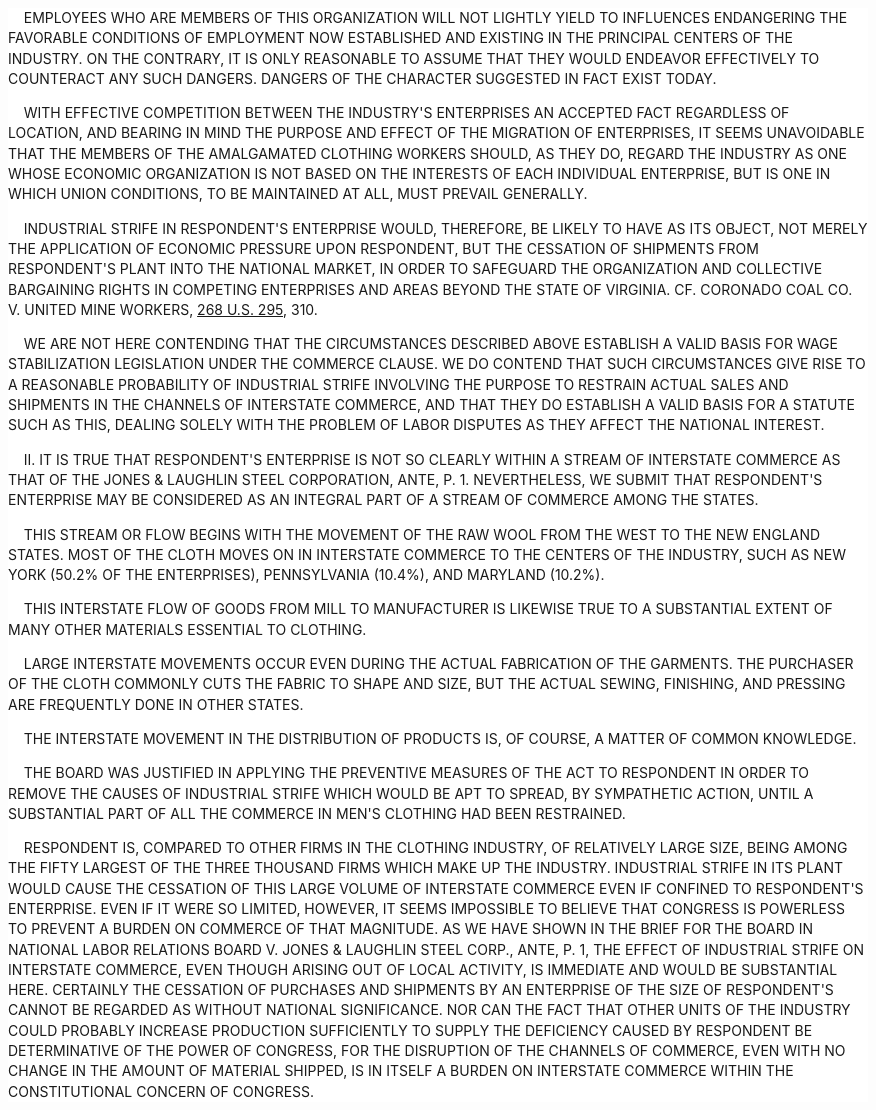     EMPLOYEES WHO ARE MEMBERS OF THIS ORGANIZATION WILL NOT LIGHTLY YIELD TO INFLUENCES ENDANGERING THE FAVORABLE CONDITIONS OF EMPLOYMENT NOW ESTABLISHED AND EXISTING IN THE PRINCIPAL CENTERS OF THE INDUSTRY.  ON THE CONTRARY, IT IS ONLY REASONABLE TO ASSUME THAT THEY WOULD ENDEAVOR EFFECTIVELY TO COUNTERACT ANY SUCH DANGERS.  DANGERS OF THE CHARACTER SUGGESTED IN FACT EXIST TODAY.

    WITH EFFECTIVE COMPETITION BETWEEN THE INDUSTRY'S ENTERPRISES AN ACCEPTED FACT REGARDLESS OF LOCATION, AND BEARING IN MIND THE PURPOSE AND EFFECT OF THE MIGRATION OF ENTERPRISES, IT SEEMS UNAVOIDABLE THAT THE MEMBERS OF THE AMALGAMATED CLOTHING WORKERS SHOULD, AS THEY DO, REGARD THE INDUSTRY AS ONE WHOSE ECONOMIC ORGANIZATION IS NOT BASED ON THE INTERESTS OF EACH INDIVIDUAL ENTERPRISE, BUT IS ONE IN WHICH UNION CONDITIONS, TO BE MAINTAINED AT ALL, MUST PREVAIL GENERALLY.

    INDUSTRIAL STRIFE IN RESPONDENT'S ENTERPRISE WOULD, THEREFORE, BE LIKELY TO HAVE AS ITS OBJECT, NOT MERELY THE APPLICATION OF ECONOMIC PRESSURE UPON RESPONDENT, BUT THE CESSATION OF SHIPMENTS FROM RESPONDENT'S PLANT INTO THE NATIONAL MARKET, IN ORDER TO SAFEGUARD THE ORGANIZATION AND COLLECTIVE BARGAINING RIGHTS IN COMPETING ENTERPRISES AND AREAS BEYOND THE STATE OF VIRGINIA.  CF. CORONADO COAL CO. V. UNITED MINE WORKERS, [268 U.S. 295][/us/courts/scotus/usReporter/268/295], 310.

    WE ARE NOT HERE CONTENDING THAT THE CIRCUMSTANCES DESCRIBED ABOVE ESTABLISH A VALID BASIS FOR WAGE STABILIZATION LEGISLATION UNDER THE COMMERCE CLAUSE.  WE DO CONTEND THAT SUCH CIRCUMSTANCES GIVE RISE TO A REASONABLE PROBABILITY OF INDUSTRIAL STRIFE INVOLVING THE PURPOSE TO RESTRAIN ACTUAL SALES AND SHIPMENTS IN THE CHANNELS OF INTERSTATE COMMERCE, AND THAT THEY DO ESTABLISH A VALID BASIS FOR A STATUTE SUCH AS THIS, DEALING SOLELY WITH THE PROBLEM OF LABOR DISPUTES AS THEY AFFECT THE NATIONAL INTEREST.

    II.  IT IS TRUE THAT RESPONDENT'S ENTERPRISE IS NOT SO CLEARLY WITHIN A STREAM OF INTERSTATE COMMERCE AS THAT OF THE JONES & LAUGHLIN STEEL CORPORATION, ANTE, P. 1.  NEVERTHELESS, WE SUBMIT THAT RESPONDENT'S ENTERPRISE MAY BE CONSIDERED AS AN INTEGRAL PART OF A STREAM OF COMMERCE AMONG THE STATES.

    THIS STREAM OR FLOW BEGINS WITH THE MOVEMENT OF THE RAW WOOL FROM THE WEST TO THE NEW ENGLAND STATES.  MOST OF THE CLOTH MOVES ON IN INTERSTATE COMMERCE TO THE CENTERS OF THE INDUSTRY, SUCH AS NEW YORK (50.2% OF THE ENTERPRISES), PENNSYLVANIA (10.4%), AND MARYLAND (10.2%).

    THIS INTERSTATE FLOW OF GOODS FROM MILL TO MANUFACTURER IS LIKEWISE TRUE TO A SUBSTANTIAL EXTENT OF MANY OTHER MATERIALS ESSENTIAL TO CLOTHING.

    LARGE INTERSTATE MOVEMENTS OCCUR EVEN DURING THE ACTUAL FABRICATION OF THE GARMENTS.  THE PURCHASER OF THE CLOTH COMMONLY CUTS THE FABRIC TO SHAPE AND SIZE, BUT THE ACTUAL SEWING, FINISHING, AND PRESSING ARE FREQUENTLY DONE IN OTHER STATES.

    THE INTERSTATE MOVEMENT IN THE DISTRIBUTION OF PRODUCTS IS, OF COURSE, A MATTER OF COMMON KNOWLEDGE.

    THE BOARD WAS JUSTIFIED IN APPLYING THE PREVENTIVE MEASURES OF THE ACT TO RESPONDENT IN ORDER TO REMOVE THE CAUSES OF INDUSTRIAL STRIFE WHICH WOULD BE APT TO SPREAD, BY SYMPATHETIC ACTION, UNTIL A SUBSTANTIAL PART OF ALL THE COMMERCE IN MEN'S CLOTHING HAD BEEN RESTRAINED.

    RESPONDENT IS, COMPARED TO OTHER FIRMS IN THE CLOTHING INDUSTRY, OF RELATIVELY LARGE SIZE, BEING AMONG THE FIFTY LARGEST OF THE THREE THOUSAND FIRMS WHICH MAKE UP THE INDUSTRY.  INDUSTRIAL STRIFE IN ITS PLANT WOULD CAUSE THE CESSATION OF THIS LARGE VOLUME OF INTERSTATE COMMERCE EVEN IF CONFINED TO RESPONDENT'S ENTERPRISE.  EVEN IF IT WERE SO LIMITED, HOWEVER, IT SEEMS IMPOSSIBLE TO BELIEVE THAT CONGRESS IS POWERLESS TO PREVENT A BURDEN ON COMMERCE OF THAT MAGNITUDE.  AS WE HAVE SHOWN IN THE BRIEF FOR THE BOARD IN NATIONAL LABOR RELATIONS BOARD V. JONES & LAUGHLIN STEEL CORP., ANTE, P. 1, THE EFFECT OF INDUSTRIAL STRIFE ON INTERSTATE COMMERCE, EVEN THOUGH ARISING OUT OF LOCAL ACTIVITY, IS IMMEDIATE AND WOULD BE SUBSTANTIAL HERE.  CERTAINLY THE CESSATION OF PURCHASES AND SHIPMENTS BY AN ENTERPRISE OF THE SIZE OF RESPONDENT'S CANNOT BE REGARDED AS WITHOUT NATIONAL SIGNIFICANCE.  NOR CAN THE FACT THAT OTHER UNITS OF THE INDUSTRY COULD PROBABLY INCREASE PRODUCTION SUFFICIENTLY TO SUPPLY THE DEFICIENCY CAUSED BY RESPONDENT BE DETERMINATIVE OF THE POWER OF CONGRESS, FOR THE DISRUPTION OF THE CHANNELS OF COMMERCE, EVEN WITH NO CHANGE IN THE AMOUNT OF MATERIAL SHIPPED, IS IN ITSELF A BURDEN ON INTERSTATE COMMERCE WITHIN THE CONSTITUTIONAL CONCERN OF CONGRESS.


[/us/courts/scotus/usReporter/301/58]: https://publicdocs.github.io/go/links?ns=uslm-x&ref=%2Fus%2Fcourts%2Fscotus%2FusReporter%2F301%2F58
[/us/courts/scotus/usReporter/299/535]: https://publicdocs.github.io/go/links?ns=uslm-x&ref=%2Fus%2Fcourts%2Fscotus%2FusReporter%2F299%2F535
[/us/courts/scotus/usReporter/268/295]: https://publicdocs.github.io/go/links?ns=uslm-x&ref=%2Fus%2Fcourts%2Fscotus%2FusReporter%2F268%2F295
[/us/courts/scotus/usReporter/295/330]: https://publicdocs.github.io/go/links?ns=uslm-x&ref=%2Fus%2Fcourts%2Fscotus%2FusReporter%2F295%2F330
[/us/courts/scotus/usReporter/297/1]: https://publicdocs.github.io/go/links?ns=uslm-x&ref=%2Fus%2Fcourts%2Fscotus%2FusReporter%2F297%2F1
[/us/courts/scotus/usReporter/296/287]: https://publicdocs.github.io/go/links?ns=uslm-x&ref=%2Fus%2Fcourts%2Fscotus%2FusReporter%2F296%2F287
[/us/courts/scotus/usReporter/298/38]: https://publicdocs.github.io/go/links?ns=uslm-x&ref=%2Fus%2Fcourts%2Fscotus%2FusReporter%2F298%2F38
[/us/courts/scotus/usReporter/298/238]: https://publicdocs.github.io/go/links?ns=uslm-x&ref=%2Fus%2Fcourts%2Fscotus%2FusReporter%2F298%2F238
[/us/courts/scotus/usReporter/165/578]: https://publicdocs.github.io/go/links?ns=uslm-x&ref=%2Fus%2Fcourts%2Fscotus%2FusReporter%2F165%2F578
[/us/courts/scotus/usReporter/208/161]: https://publicdocs.github.io/go/links?ns=uslm-x&ref=%2Fus%2Fcourts%2Fscotus%2FusReporter%2F208%2F161
[/us/courts/scotus/usReporter/261/525]: https://publicdocs.github.io/go/links?ns=uslm-x&ref=%2Fus%2Fcourts%2Fscotus%2FusReporter%2F261%2F525
[/us/courts/scotus/usReporter/298/587]: https://publicdocs.github.io/go/links?ns=uslm-x&ref=%2Fus%2Fcourts%2Fscotus%2FusReporter%2F298%2F587
[/us/courts/scotus/usReporter/262/522]: https://publicdocs.github.io/go/links?ns=uslm-x&ref=%2Fus%2Fcourts%2Fscotus%2FusReporter%2F262%2F522
[/us/courts/scotus/usReporter/267/552]: https://publicdocs.github.io/go/links?ns=uslm-x&ref=%2Fus%2Fcourts%2Fscotus%2FusReporter%2F267%2F552
[/us/courts/scotus/usReporter/281/548]: https://publicdocs.github.io/go/links?ns=uslm-x&ref=%2Fus%2Fcourts%2Fscotus%2FusReporter%2F281%2F548
[/us/courts/scotus/usReporter/295/495]: https://publicdocs.github.io/go/links?ns=uslm-x&ref=%2Fus%2Fcourts%2Fscotus%2FusReporter%2F295%2F495
[/us/courts/scotus/usReporter/298/238]: https://publicdocs.github.io/go/links?ns=uslm-x&ref=%2Fus%2Fcourts%2Fscotus%2FusReporter%2F298%2F238
[/us/courts/scotus/usReporter/286/165]: https://publicdocs.github.io/go/links?ns=uslm-x&ref=%2Fus%2Fcourts%2Fscotus%2FusReporter%2F286%2F165
[/us/courts/scotus/usReporter/291/584]: https://publicdocs.github.io/go/links?ns=uslm-x&ref=%2Fus%2Fcourts%2Fscotus%2FusReporter%2F291%2F584
[/us/courts/scotus/usReporter/298/238]: https://publicdocs.github.io/go/links?ns=uslm-x&ref=%2Fus%2Fcourts%2Fscotus%2FusReporter%2F298%2F238
[/us/courts/scotus/usReporter/298/238]: https://publicdocs.github.io/go/links?ns=uslm-x&ref=%2Fus%2Fcourts%2Fscotus%2FusReporter%2F298%2F238
[/us/courts/scotus/usReporter/196/375]: https://publicdocs.github.io/go/links?ns=uslm-x&ref=%2Fus%2Fcourts%2Fscotus%2FusReporter%2F196%2F375
[/us/courts/scotus/usReporter/298/238]: https://publicdocs.github.io/go/links?ns=uslm-x&ref=%2Fus%2Fcourts%2Fscotus%2FusReporter%2F298%2F238
[/us/courts/scotus/usReporter/295/495]: https://publicdocs.github.io/go/links?ns=uslm-x&ref=%2Fus%2Fcourts%2Fscotus%2FusReporter%2F295%2F495
[/us/courts/scotus/usReporter/128/1]: https://publicdocs.github.io/go/links?ns=uslm-x&ref=%2Fus%2Fcourts%2Fscotus%2FusReporter%2F128%2F1
[/us/courts/scotus/usReporter/156/1]: https://publicdocs.github.io/go/links?ns=uslm-x&ref=%2Fus%2Fcourts%2Fscotus%2FusReporter%2F156%2F1
[/us/courts/scotus/usReporter/158/564]: https://publicdocs.github.io/go/links?ns=uslm-x&ref=%2Fus%2Fcourts%2Fscotus%2FusReporter%2F158%2F564
[/us/courts/scotus/usReporter/270/87]: https://publicdocs.github.io/go/links?ns=uslm-x&ref=%2Fus%2Fcourts%2Fscotus%2FusReporter%2F270%2F87
[/us/courts/scotus/usReporter/249/134]: https://publicdocs.github.io/go/links?ns=uslm-x&ref=%2Fus%2Fcourts%2Fscotus%2FusReporter%2F249%2F134
[/us/courts/scotus/usReporter/221/1]: https://publicdocs.github.io/go/links?ns=uslm-x&ref=%2Fus%2Fcourts%2Fscotus%2FusReporter%2F221%2F1
[/us/courts/scotus/usReporter/221/106]: https://publicdocs.github.io/go/links?ns=uslm-x&ref=%2Fus%2Fcourts%2Fscotus%2FusReporter%2F221%2F106
[/us/courts/scotus/usReporter/281/548]: https://publicdocs.github.io/go/links?ns=uslm-x&ref=%2Fus%2Fcourts%2Fscotus%2FusReporter%2F281%2F548
[/us/courts/scotus/usReporter/208/161]: https://publicdocs.github.io/go/links?ns=uslm-x&ref=%2Fus%2Fcourts%2Fscotus%2FusReporter%2F208%2F161
[/us/courts/scotus/usReporter/236/1]: https://publicdocs.github.io/go/links?ns=uslm-x&ref=%2Fus%2Fcourts%2Fscotus%2FusReporter%2F236%2F1
[/us/stat/49/449]: https://publicdocs.github.io/go/links?ns=uslm&ref=%2Fus%2Fstat%2F49%2F449